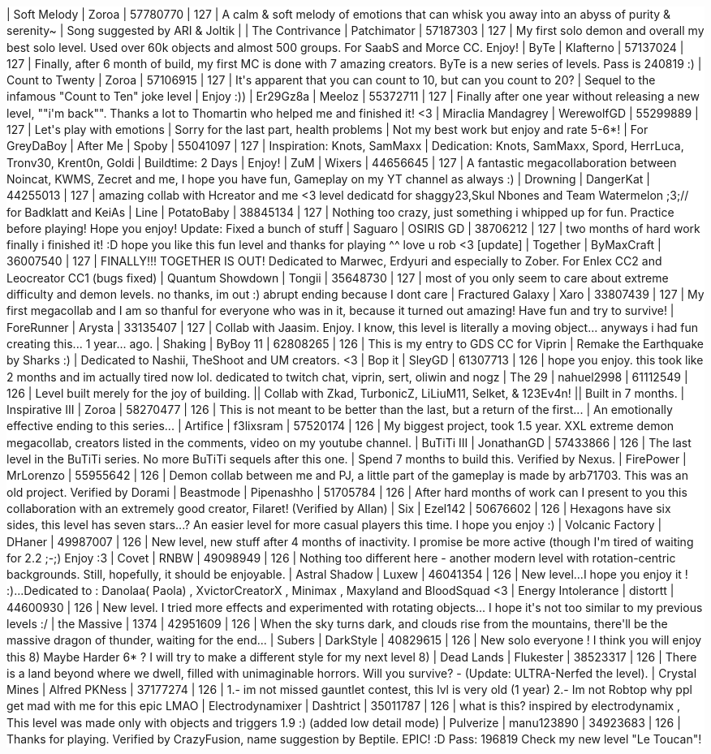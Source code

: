 | Soft Melody | Zoroa | 57780770 | 127 | A calm & soft melody of emotions that can whisk you away into an abyss of purity & serenity~ &#124; Song suggested by ARI & Joltik &#124;
| The Contrivance | Patchimator | 57187303 | 127 | My first solo demon and overall my best solo level. Used over 60k objects and almost 500 groups. For SaabS and Morce CC. Enjoy!
| ByTe | Klafterno | 57137024 | 127 | Finally, after 6 month of build, my first MC is done with 7 amazing creators. ByTe is a new series of levels. Pass is 240819 :)
| Count to Twenty | Zoroa | 57106915 | 127 | It's apparent that you can count to 10, but can you count to 20? &#124; Sequel to the infamous "Count to Ten" joke level &#124; Enjoy :))
| Er29Gz8a | Meeloz | 55372711 | 127 | Finally after one year without releasing a new level, ""i'm back"". Thanks a lot to Thomartin who helped me and finished it! <3
| Miraclia Mandagrey | WerewolfGD | 55299889 | 127 | Let's play with emotions &#124; Sorry for the last part, health problems &#124; Not my best work but enjoy and rate 5-6*! &#124; For GreyDaBoy
| After Me | Spoby | 55041097 | 127 | Inspiration: Knots, SamMaxx &#124; Dedication: Knots, SamMaxx, Spord, HerrLuca, Tronv30, Krent0n, Goldi &#124; Buildtime: 2 Days &#124; Enjoy!
| ZuM | Wixers | 44656645 | 127 | A fantastic megacollaboration between Noincat, KWMS, Zecret and me, I hope you have fun, Gameplay on my YT channel as always :)
| Drowning | DangerKat | 44255013 | 127 | amazing collab with Hcreator and me <3 level dedicatd for shaggy23,Skul Nbones and Team Watermelon ;3;// for Badklatt and KeiAs
| Line | PotatoBaby | 38845134 | 127 | Nothing too crazy, just something i whipped up for fun. Practice before playing! Hope you enjoy! Update: Fixed a bunch of stuff
| Saguaro | OSIRIS GD | 38706212 | 127 | two months of hard work finally i finished it! :D hope you like this fun level and thanks for playing ^^ love u rob <3 [update]
| Together | ByMaxCraft | 36007540 | 127 | FINALLY!!! TOGETHER IS OUT! Dedicated to Marwec, Erdyuri and especially to Zober. For Enlex CC2 and Leocreator CC1 (bugs fixed)
| Quantum Showdown | Tongii | 35648730 | 127 | most of you only seem to care about extreme difficulty and demon levels. no thanks, im out :) abrupt ending because I dont care
| Fractured Galaxy  | Xaro | 33807439 | 127 | My first megacollab and I am so thanful for everyone who was in it, because it turned out amazing! Have fun and try to survive!
| ForeRunner | Arysta | 33135407 | 127 | Collab with Jaasim. Enjoy. I know, this level is literally a moving object... anyways i had fun creating this... 1 year... ago.
| Shaking | ByBoy 11 | 62808265 | 126 | This is my entry to GDS CC for Viprin &#124; Remake the Earthquake by Sharks :) &#124; Dedicated to Nashii, TheShoot and UM creators. <3
| Bop it | SleyGD | 61307713 | 126 | hope you enjoy. this took like 2 months and im actually tired now lol. dedicated to twitch chat, viprin, sert, oliwin and nogz
| The 29 | nahuel2998 | 61112549 | 126 | Level built merely for the joy of building. &#124;&#124; Collab with Zkad, TurbonicZ, LiLiuM11, Selket, & 123Ev4n! &#124;&#124; Built in 7 months.
| Inspirative III | Zoroa | 58270477 | 126 | This is not meant to be better than the last, but a return of the first... &#124; An emotionally effective ending to this series...
| Artifice | f3lixsram | 57520174 | 126 | My biggest project, took 1.5 year. XXL extreme demon megacollab, creators listed in the comments, video on my youtube channel.
| BuTiTi III | JonathanGD | 57433866 | 126 | The last level in the BuTiTi series. No more BuTiTi sequels after this one. &#124; Spend 7 months to build this. Verified by Nexus.
| FirePower | MrLorenzo | 55955642 | 126 | Demon collab between me and PJ, a little part of the gameplay is made by arb71703. This was an old project. Verified by Dorami
| Beastmode | Pipenashho | 51705784 | 126 | After hard months of work can I present to you this collaboration with an extremely good creator, Filaret! (Verified by Allan)
| Six | Ezel142 | 50676602 | 126 | Hexagons have six sides, this level has seven stars...? An easier level for more casual players this time. I hope you enjoy :)
| Volcanic Factory | DHaner | 49987007 | 126 | New level, new stuff after 4 months of inactivity. I promise be more active (though I'm tired of waiting for 2.2 ;-;) Enjoy :3
| Covet | RNBW | 49098949 | 126 | Nothing too different here - another modern level with rotation-centric backgrounds. Still, hopefully, it should be enjoyable.
| Astral Shadow  | Luxew | 46041354 | 126 | New level...I hope you enjoy it ! :)...Dedicated to : Danolaa( Paola) , XvictorCreatorX , Minimax , Maxyland and BloodSquad <3
| Energy Intolerance | distortt | 44600930 | 126 | New level. I tried more effects and experimented with rotating objects... I hope it's not too similar to my previous levels :/
| the Massive | 1374 | 42951609 | 126 | When the sky turns dark, and clouds rise from the mountains, there'll be the massive dragon of thunder, waiting for the end...
| Subers | DarkStyle | 40829615 | 126 | New solo everyone ! I think you will enjoy this 8) Maybe Harder 6* ? I will try to make a different style for my next level 8)
| Dead Lands | Flukester | 38523317 | 126 | There is a land beyond where we dwell, filled with unimaginable horrors. Will you survive? - (Update: ULTRA-Nerfed the level).
| Crystal Mines | Alfred PKNess | 37177274 | 126 | 1.- im not missed gauntlet contest, this lvl is very old (1 year) 2.- Im not Robtop why ppl get mad with me for this epic LMAO
| Electrodynamixer | Dashtrict | 35011787 | 126 | what is this? inspired by electrodynamix , This level was made only with objects and triggers 1.9  :)  (added low detail mode)
| Pulverize | manu123890 | 34923683 | 126 | Thanks for playing. Verified by CrazyFusion, name suggestion by Beptile. EPIC! :D Pass: 196819 Check my new level "Le Toucan"!